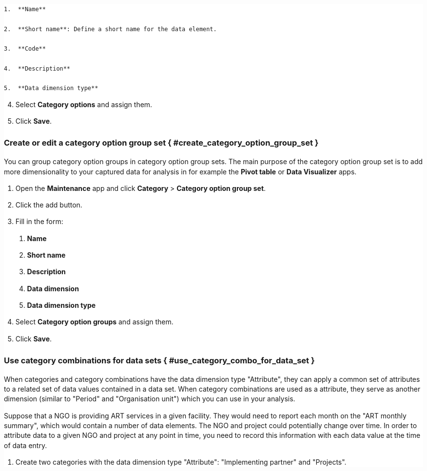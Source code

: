     1.  **Name**

    2.  **Short name**: Define a short name for the data element.

    3.  **Code**

    4.  **Description**

    5.  **Data dimension type**

4.  Select **Category options** and assign them.

5.  Click **Save**.

### Create or edit a category option group set { #create_category_option_group_set } 

You can group category option groups in category option group sets. The
main purpose of the category option group set is to add more
dimensionality to your captured data for analysis in for example the
**Pivot table** or **Data Visualizer** apps.

1.  Open the **Maintenance** app and click **Category** \> **Category
    option group set**.

2.  Click the add button.

3.  Fill in the form:

    1.  **Name**

    2.  **Short name**

    3.  **Description**

    4.  **Data dimension**

    5.  **Data dimension type**

4.  Select **Category option groups** and assign them.

5.  Click **Save**.

### Use category combinations for data sets { #use_category_combo_for_data_set } 

When categories and category combinations have the data dimension type
"Attribute", they can apply a common set of attributes to a related set
of data values contained in a data set. When category combinations are
used as a attribute, they serve as another dimension (similar to
"Period" and "Organisation unit") which you can use in your analysis.

Suppose that a NGO is providing ART services in a given facility. They
would need to report each month on the "ART monthly summary", which
would contain a number of data elements. The NGO and project could
potentially change over time. In order to attribute data to a given NGO
and project at any point in time, you need to record this information
with each data value at the time of data entry.

1.  Create two categories with the data dimension type "Attribute":
    "Implementing partner" and "Projects".
